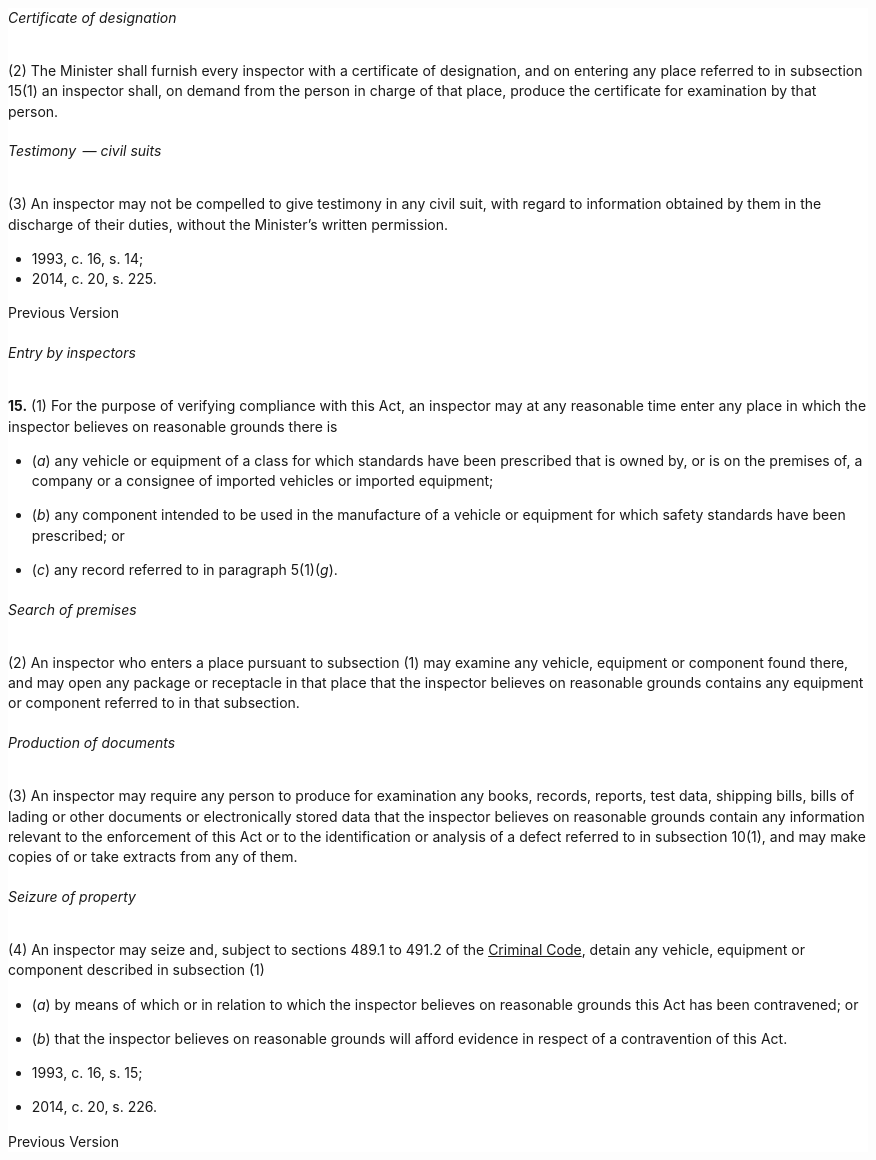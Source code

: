 ###### Certificate of designation

(2) The Minister shall furnish every inspector with a certificate of designation, and on entering any place referred to in subsection 15(1) an inspector shall, on demand from the person in charge of that place, produce the certificate for examination by that person.

###### Testimony  — civil suits

(3) An inspector may not be compelled to give testimony in any civil suit, with regard to information obtained by them in the discharge of their duties, without the Minister’s written permission.

  * 1993, c. 16, s. 14;
  * 2014, c. 20, s. 225.

Previous Version

###### Entry by inspectors

**15.** (1) For the purpose of verifying compliance with this Act, an inspector may at any reasonable time enter any place in which the inspector believes on reasonable grounds there is

  * (_a_) any vehicle or equipment of a class for which standards have been prescribed that is owned by, or is on the premises of, a company or a consignee of imported vehicles or imported equipment;

  * (_b_) any component intended to be used in the manufacture of a vehicle or equipment for which safety standards have been prescribed; or

  * (_c_) any record referred to in paragraph 5(1)(_g_).

###### Search of premises

(2) An inspector who enters a place pursuant to subsection (1) may examine any vehicle, equipment or component found there, and may open any package or receptacle in that place that the inspector believes on reasonable grounds contains any equipment or component referred to in that subsection.

###### Production of documents

(3) An inspector may require any person to produce for examination any books, records, reports, test data, shipping bills, bills of lading or other documents or electronically stored data that the inspector believes on reasonable grounds contain any information relevant to the enforcement of this Act or to the identification or analysis of a defect referred to in subsection 10(1), and may make copies of or take extracts from any of them.

###### Seizure of property

(4) An inspector may seize and, subject to sections 489.1 to 491.2 of the [Criminal Code](/canada/eng/acts/C/C-46.md), detain any vehicle, equipment or component described in subsection (1)

  * (_a_) by means of which or in relation to which the inspector believes on reasonable grounds this Act has been contravened; or

  * (_b_) that the inspector believes on reasonable grounds will afford evidence in respect of a contravention of this Act.

  * 1993, c. 16, s. 15;
  * 2014, c. 20, s. 226.

Previous Version
